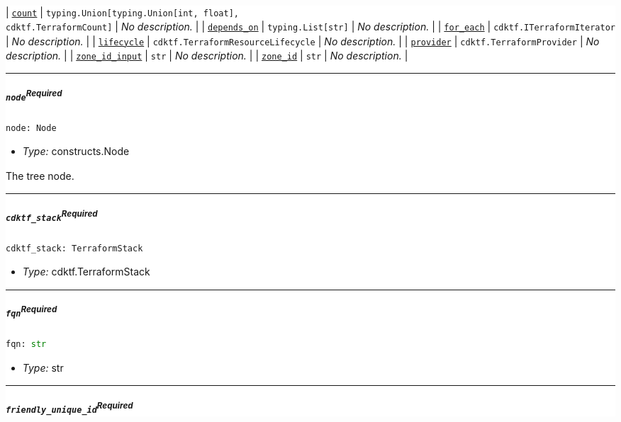 | <code><a href="#@cdktf/provider-cloudflare.dataCloudflareZeroTrustDeviceDefaultProfileCertificates.DataCloudflareZeroTrustDeviceDefaultProfileCertificates.property.count">count</a></code> | <code>typing.Union[typing.Union[int, float], cdktf.TerraformCount]</code> | *No description.* |
| <code><a href="#@cdktf/provider-cloudflare.dataCloudflareZeroTrustDeviceDefaultProfileCertificates.DataCloudflareZeroTrustDeviceDefaultProfileCertificates.property.dependsOn">depends_on</a></code> | <code>typing.List[str]</code> | *No description.* |
| <code><a href="#@cdktf/provider-cloudflare.dataCloudflareZeroTrustDeviceDefaultProfileCertificates.DataCloudflareZeroTrustDeviceDefaultProfileCertificates.property.forEach">for_each</a></code> | <code>cdktf.ITerraformIterator</code> | *No description.* |
| <code><a href="#@cdktf/provider-cloudflare.dataCloudflareZeroTrustDeviceDefaultProfileCertificates.DataCloudflareZeroTrustDeviceDefaultProfileCertificates.property.lifecycle">lifecycle</a></code> | <code>cdktf.TerraformResourceLifecycle</code> | *No description.* |
| <code><a href="#@cdktf/provider-cloudflare.dataCloudflareZeroTrustDeviceDefaultProfileCertificates.DataCloudflareZeroTrustDeviceDefaultProfileCertificates.property.provider">provider</a></code> | <code>cdktf.TerraformProvider</code> | *No description.* |
| <code><a href="#@cdktf/provider-cloudflare.dataCloudflareZeroTrustDeviceDefaultProfileCertificates.DataCloudflareZeroTrustDeviceDefaultProfileCertificates.property.zoneIdInput">zone_id_input</a></code> | <code>str</code> | *No description.* |
| <code><a href="#@cdktf/provider-cloudflare.dataCloudflareZeroTrustDeviceDefaultProfileCertificates.DataCloudflareZeroTrustDeviceDefaultProfileCertificates.property.zoneId">zone_id</a></code> | <code>str</code> | *No description.* |

---

##### `node`<sup>Required</sup> <a name="node" id="@cdktf/provider-cloudflare.dataCloudflareZeroTrustDeviceDefaultProfileCertificates.DataCloudflareZeroTrustDeviceDefaultProfileCertificates.property.node"></a>

```python
node: Node
```

- *Type:* constructs.Node

The tree node.

---

##### `cdktf_stack`<sup>Required</sup> <a name="cdktf_stack" id="@cdktf/provider-cloudflare.dataCloudflareZeroTrustDeviceDefaultProfileCertificates.DataCloudflareZeroTrustDeviceDefaultProfileCertificates.property.cdktfStack"></a>

```python
cdktf_stack: TerraformStack
```

- *Type:* cdktf.TerraformStack

---

##### `fqn`<sup>Required</sup> <a name="fqn" id="@cdktf/provider-cloudflare.dataCloudflareZeroTrustDeviceDefaultProfileCertificates.DataCloudflareZeroTrustDeviceDefaultProfileCertificates.property.fqn"></a>

```python
fqn: str
```

- *Type:* str

---

##### `friendly_unique_id`<sup>Required</sup> <a name="friendly_unique_id" id="@cdktf/provider-cloudflare.dataCloudflareZeroTrustDeviceDefaultProfileCertificates.DataCloudflareZeroTrustDeviceDefaultProfileCertificates.property.friendlyUniqueId"></a>
